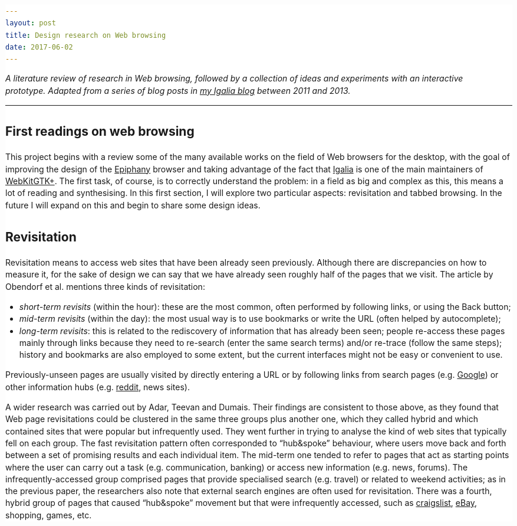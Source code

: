 ```yaml
---
layout: post
title: Design research on Web browsing
date: 2017-06-02
---
```


_A literature review of research in Web browsing, followed by a collection of ideas and experiments with an interactive prototype. Adapted from a series of blog posts in [my Igalia blog](https://blogs.igalia.com/femorandeira) between 2011 and 2013._

* * *

## First readings on web browsing

This project begins with a review some of the many available works on the field of Web browsers for the desktop, with the goal of improving the design of the [Epiphany](https://live.gnome.org/Epiphany) browser and taking advantage of the fact that [Igalia](http://www.igalia.com/nc/tags/tag/webkitgtk/) is one of the main maintainers of [WebKitGTK+](http://webkitgtk.org/). The first task, of course, is to correctly understand the problem: in a field as big and complex as this, this means a lot of reading and synthesising. In this first section, I will explore two particular aspects: revisitation and tabbed browsing. In the future I will expand on this and begin to share some design ideas.

## Revisitation

Revisitation means to access web sites that have been already seen previously. Although there are discrepancies on how to measure it, for the sake of design we can say that we have already seen roughly half of the pages that we visit. The article by Obendorf et al. mentions three kinds of revisitation:

* _short-term revisits_ (within the hour): these are the most common, often performed by following links, or using the Back button;
* _mid-term revisits_ (within the day): the most usual way is to use bookmarks or write the URL (often helped by autocomplete);
* _long-term revisits_: this is related to the rediscovery of information that has already been seen; people re-access these pages mainly through links because they need to re-search (enter the same search terms) and/or re-trace (follow the same steps); history and bookmarks are also employed to some extent, but the current interfaces might not be easy or convenient to use.

Previously-unseen pages are usually visited by directly entering a URL or by following links from search pages (e.g. [Google](http://www.google.com)) or other information hubs (e.g. [reddit](http://www.reddit.com), news sites).

A wider research was carried out by Adar, Teevan and Dumais. Their findings are consistent to those above, as they found that Web page revisitations could be clustered in the same three groups plus another one, which they called hybrid and which contained sites that were popular but infrequently used. They went further in trying to analyse the kind of web sites that typically fell on each group. The fast revisitation pattern often corresponded to “hub&spoke” behaviour, where users move back and forth between a set of promising results and each individual item. The mid-term one tended to refer to pages that act as starting points where the user can carry out a task (e.g. communication, banking) or access new information (e.g. news, forums). The infrequently-accessed group comprised pages that provide specialised search (e.g. travel) or related to weekend activities; as in the previous paper, the researchers also note that external search engines are often used for revisitation. There was a fourth, hybrid group of pages that caused “hub&spoke” movement but that were infrequently accessed, such as [craigslist](craigslist.org), [eBay](http://ebay.com), shopping, games, etc.

